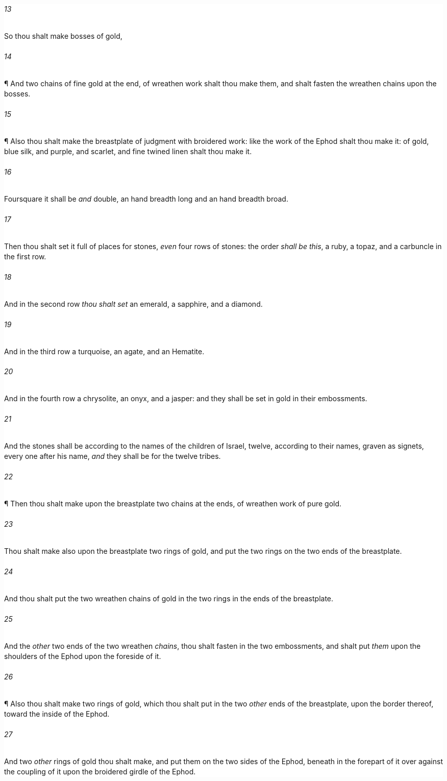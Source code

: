 ###### 13 
So thou shalt make bosses of gold, 

###### 14 
¶ And two chains of fine gold at the end, of wreathen work shalt thou make them, and shalt fasten the wreathen chains upon the bosses. 

###### 15 
¶ Also thou shalt make the breastplate of judgment with broidered work: like the work of the Ephod shalt thou make it: of gold, blue silk, and purple, and scarlet, and fine twined linen shalt thou make it. 

###### 16 
Foursquare it shall be _and_ double, an hand breadth long and an hand breadth broad. 

###### 17 
Then thou shalt set it full of places for stones, _even_ four rows of stones: the order _shall be this_, a ruby, a topaz, and a carbuncle in the first row. 

###### 18 
And in the second row _thou shalt set_ an emerald, a sapphire, and a diamond. 

###### 19 
And in the third row a turquoise, an agate, and an Hematite. 

###### 20 
And in the fourth row a chrysolite, an onyx, and a jasper: and they shall be set in gold in their embossments. 

###### 21 
And the stones shall be according to the names of the children of Israel, twelve, according to their names, graven as signets, every one after his name, _and_ they shall be for the twelve tribes. 

###### 22 
¶ Then thou shalt make upon the breastplate two chains at the ends, of wreathen work of pure gold. 

###### 23 
Thou shalt make also upon the breastplate two rings of gold, and put the two rings on the two ends of the breastplate. 

###### 24 
And thou shalt put the two wreathen chains of gold in the two rings in the ends of the breastplate. 

###### 25 
And the _other_ two ends of the two wreathen _chains_, thou shalt fasten in the two embossments, and shalt put _them_ upon the shoulders of the Ephod upon the foreside of it. 

###### 26 
¶ Also thou shalt make two rings of gold, which thou shalt put in the two _other_ ends of the breastplate, upon the border thereof, toward the inside of the Ephod. 

###### 27 
And two _other_ rings of gold thou shalt make, and put them on the two sides of the Ephod, beneath in the forepart of it over against the coupling of it upon the broidered girdle of the Ephod. 
